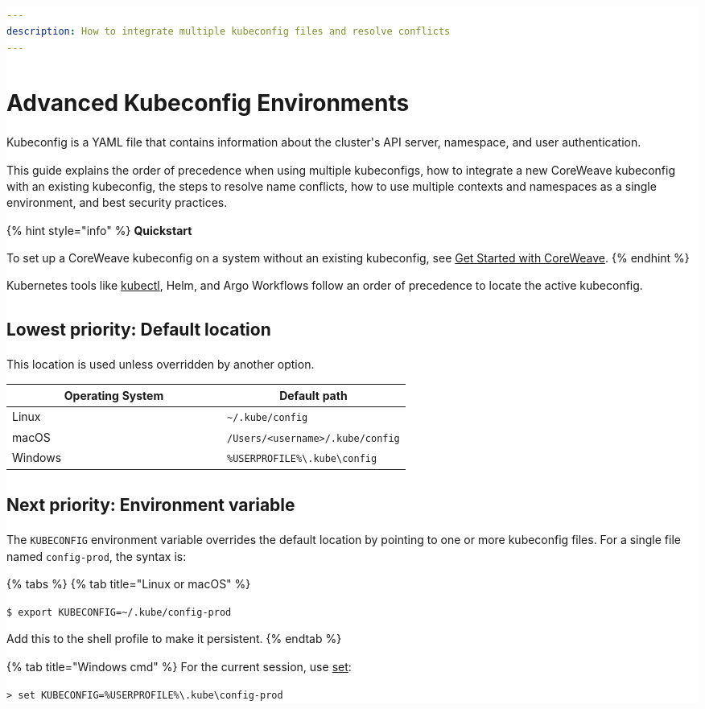 ```yaml
---
description: How to integrate multiple kubeconfig files and resolve conflicts
---
```


# Advanced Kubeconfig Environments

Kubeconfig is a YAML file that contains information about the cluster's API server, namespace, and user authentication.

This guide explains the order of precedence when using multiple kubeconfigs, how to integrate a new CoreWeave kubeconfig with an existing kubeconfig, the steps to resolve name conflicts, how to use multiple contexts and namespaces as a single environment, and best security practices.

{% hint style="info" %}
**Quickstart**

To set up a CoreWeave kubeconfig on a system without an existing kubeconfig, see [Get Started with CoreWeave](../welcome-to-coreweave/getting-started.md).
{% endhint %}

Kubernetes tools like [kubectl](kubectl.md), Helm, and Argo Workflows follow an order of precedence to locate the active kubeconfig.

## Lowest priority: Default location

This location is used unless overridden by another option.&#x20;

<table><thead><tr><th width="253">Operating System</th><th>Default path</th></tr></thead><tbody><tr><td>Linux</td><td><code>~/.kube/config</code></td></tr><tr><td>macOS</td><td><code>/Users/&#x3C;username>/.kube/config</code></td></tr><tr><td>Windows</td><td><code>%USERPROFILE%\.kube\config</code></td></tr></tbody></table>

## Next priority: Environment variable

The `KUBECONFIG` environment variable overrides the default location by pointing to one or more kubeconfig files. For a single file named `config-prod`, the syntax is:

{% tabs %}
{% tab title="Linux or macOS" %}
```bash
$ export KUBECONFIG=~/.kube/config-prod
```

Add this to the shell profile to make it persistent.
{% endtab %}

{% tab title="Windows cmd" %}
For the current session, use [set](https://learn.microsoft.com/en-us/windows-server/administration/windows-commands/set\_1):

```
> set KUBECONFIG=%USERPROFILE%\.kube\config-prod
```
